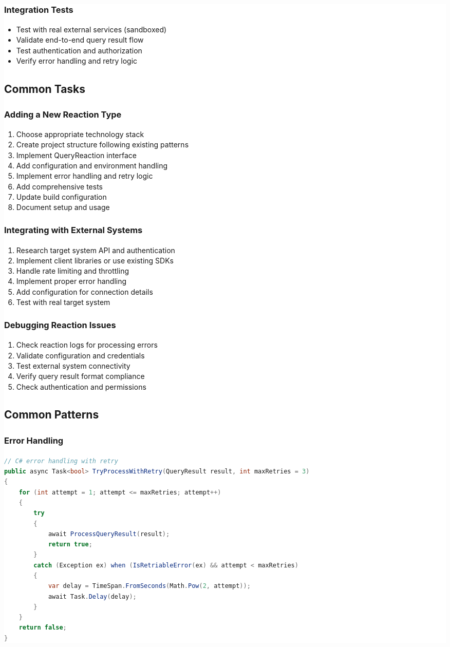 ### Integration Tests
- Test with real external services (sandboxed)
- Validate end-to-end query result flow
- Test authentication and authorization
- Verify error handling and retry logic

## Common Tasks

### Adding a New Reaction Type
1. Choose appropriate technology stack
2. Create project structure following existing patterns
3. Implement QueryReaction interface
4. Add configuration and environment handling
5. Implement error handling and retry logic
6. Add comprehensive tests
7. Update build configuration
8. Document setup and usage

### Integrating with External Systems
1. Research target system API and authentication
2. Implement client libraries or use existing SDKs
3. Handle rate limiting and throttling
4. Implement proper error handling
5. Add configuration for connection details
6. Test with real target system

### Debugging Reaction Issues
1. Check reaction logs for processing errors
2. Validate configuration and credentials
3. Test external system connectivity
4. Verify query result format compliance
5. Check authentication and permissions

## Common Patterns

### Error Handling
```csharp
// C# error handling with retry
public async Task<bool> TryProcessWithRetry(QueryResult result, int maxRetries = 3)
{
    for (int attempt = 1; attempt <= maxRetries; attempt++)
    {
        try
        {
            await ProcessQueryResult(result);
            return true;
        }
        catch (Exception ex) when (IsRetriableError(ex) && attempt < maxRetries)
        {
            var delay = TimeSpan.FromSeconds(Math.Pow(2, attempt));
            await Task.Delay(delay);
        }
    }
    return false;
}
```
